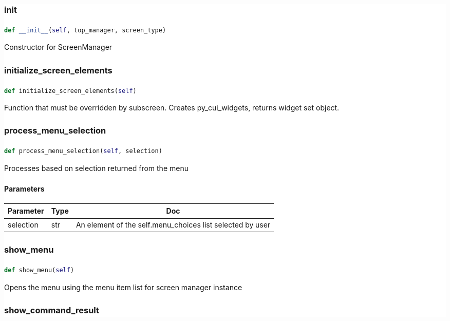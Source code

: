 


### __init__

```python
def __init__(self, top_manager, screen_type)
```

Constructor for ScreenManager







### initialize_screen_elements

```python
def initialize_screen_elements(self)
```

Function that must be overridden by subscreen. Creates py_cui_widgets, returns widget set object.







### process_menu_selection

```python
def process_menu_selection(self, selection)
```

Processes based on selection returned from the menu




#### Parameters

 Parameter  | Type  | Doc
-----|----------|-----
 selection  |  str | An element of the self.menu_choices list selected by user





### show_menu

```python
def show_menu(self)
```

Opens the menu using the menu item list for screen manager instance







### show_command_result
